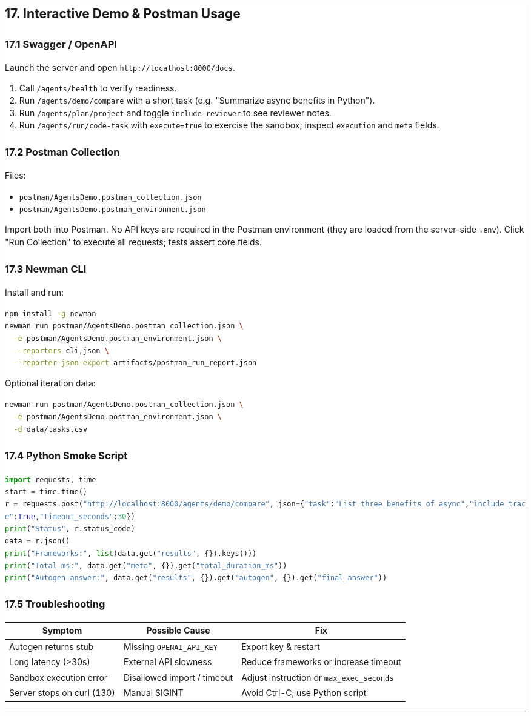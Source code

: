 ## 17. Interactive Demo & Postman Usage

### 17.1 Swagger / OpenAPI
Launch the server and open `http://localhost:8000/docs`.
1. Call `/agents/health` to verify readiness.
2. Run `/agents/demo/compare` with a short task (e.g. "Summarize async benefits in Python").
3. Run `/agents/plan/project` and toggle `include_reviewer` to see reviewer notes.
4. Run `/agents/run/code-task` with `execute=true` to exercise the sandbox; inspect `execution` and `meta` fields.

### 17.2 Postman Collection
Files:
- `postman/AgentsDemo.postman_collection.json`
- `postman/AgentsDemo.postman_environment.json`

Import both into Postman. No API keys are required in the Postman environment (they are loaded from the server-side `.env`). Click "Run Collection" to execute all requests; tests assert core fields.

### 17.3 Newman CLI
Install and run:
```bash
npm install -g newman
newman run postman/AgentsDemo.postman_collection.json \
  -e postman/AgentsDemo.postman_environment.json \
  --reporters cli,json \
  --reporter-json-export artifacts/postman_run_report.json
```

Optional iteration data:
```bash
newman run postman/AgentsDemo.postman_collection.json \
  -e postman/AgentsDemo.postman_environment.json \
  -d data/tasks.csv
```

### 17.4 Python Smoke Script
```python
import requests, time
start = time.time()
r = requests.post("http://localhost:8000/agents/demo/compare", json={"task":"List three benefits of async","include_trace":True,"timeout_seconds":30})
print("Status", r.status_code)
data = r.json()
print("Frameworks:", list(data.get("results", {}).keys()))
print("Total ms:", data.get("meta", {}).get("total_duration_ms"))
print("Autogen answer:", data.get("results", {}).get("autogen", {}).get("final_answer"))
```

### 17.5 Troubleshooting
| Symptom | Possible Cause | Fix |
|---------|----------------|-----|
| Autogen returns stub | Missing `OPENAI_API_KEY` | Export key & restart |
| Long latency (>30s) | External API slowness | Reduce frameworks or increase timeout |
| Sandbox execution error | Disallowed import / timeout | Adjust instruction or `max_exec_seconds` |
| Server stops on curl (130) | Manual SIGINT | Avoid Ctrl-C; use Python script |

---